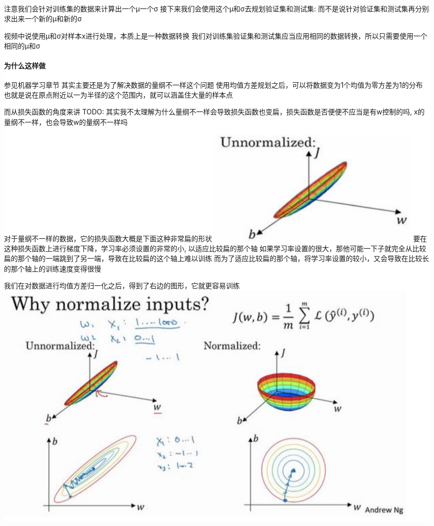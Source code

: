 注意我们会针对训练集的数据来计算出一个μ一个σ
接下来我们会使用这个μ和σ去规划验证集和测试集: 而不是说针对验证集和测试集再分别求出来一个新的μ和新的σ

视频中说使用μ和σ对样本x进行处理，本质上是一种数据转换
我们对训练集验证集和测试集应当应用相同的数据转换，所以只需要使用一个相同的μ和σ
#### 为什么这样做
参见机器学习章节
其实主要还是为了解决数据的量纲不一样这个问题
使用均值方差规划之后，可以将数据变为1个均值为零方差为1的分布
也就是说在原点附近以一为半径的这个范围内，就可以涵盖住大量的样本点

而从损失函数的角度来讲
TODO: 其实我不太理解为什么量纲不一样会导致损失函数也变扁，损失函数是否便便不应当是有w控制的吗, x的量纲不一样，也会导致w的量纲不一样吗

对于量纲不一样的数据，它的损失函数大概是下面这种非常扁的形状
![](./images/36.png)
要在这种损失函数上进行梯度下降，学习率必须设置的非常的小, 以适应比较扁的那个轴
如果学习率设置的很大，那他可能一下子就完全从比较扁的那个轴的一端跳到了另一端，导致在比较扁的这个轴上难以训练
而为了适应比较扁的那个轴，将学习率设置的较小，又会导致在比较长的那个轴上的训练速度变得很慢

我们在对数据进行均值方差归一化之后，得到了右边的图形，它就更容易训练
![](./images/37.png)
